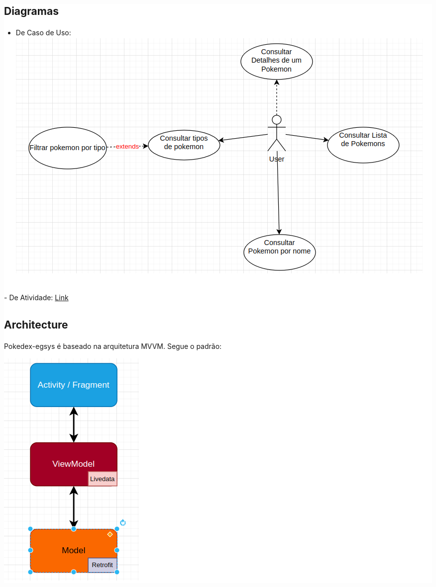 ## Diagramas
- De Caso de Uso: 
![useCase](./assets/userCaseDiagram.png)
<br>
  - De Atividade: <a href="https://drive.google.com/file/d/1ZvfoPvWFJKk12Gt8XKiEaiKoV7kpDnta/view?usp=sharing">Link</a>

## Architecture
Pokedex-egsys é baseado na arquitetura MVVM. Segue o padrão:

![architecture](./assets/MVVM.png)
